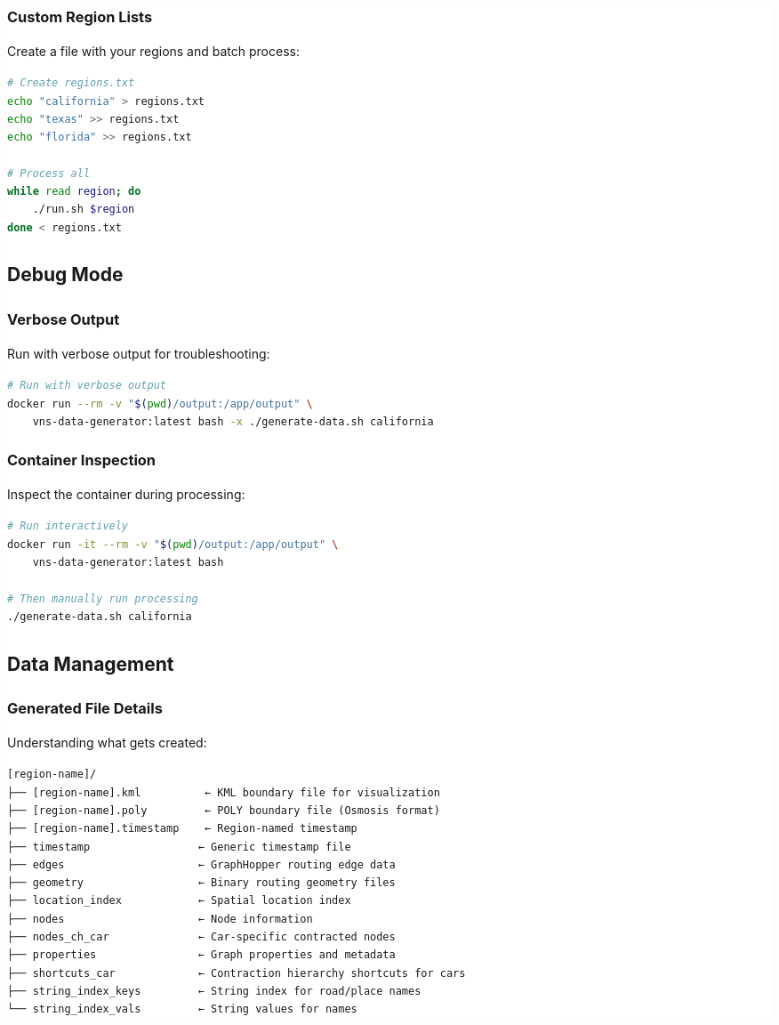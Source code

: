 ### Custom Region Lists
Create a file with your regions and batch process:
```bash
# Create regions.txt
echo "california" > regions.txt
echo "texas" >> regions.txt  
echo "florida" >> regions.txt

# Process all
while read region; do
    ./run.sh $region
done < regions.txt
```

## Debug Mode

### Verbose Output
Run with verbose output for troubleshooting:
```bash
# Run with verbose output
docker run --rm -v "$(pwd)/output:/app/output" \
    vns-data-generator:latest bash -x ./generate-data.sh california
```

### Container Inspection
Inspect the container during processing:
```bash
# Run interactively
docker run -it --rm -v "$(pwd)/output:/app/output" \
    vns-data-generator:latest bash

# Then manually run processing
./generate-data.sh california
```

## Data Management

### Generated File Details
Understanding what gets created:

```
[region-name]/
├── [region-name].kml          ← KML boundary file for visualization
├── [region-name].poly         ← POLY boundary file (Osmosis format)
├── [region-name].timestamp    ← Region-named timestamp
├── timestamp                 ← Generic timestamp file
├── edges                     ← GraphHopper routing edge data
├── geometry                  ← Binary routing geometry files
├── location_index            ← Spatial location index
├── nodes                     ← Node information
├── nodes_ch_car              ← Car-specific contracted nodes
├── properties                ← Graph properties and metadata
├── shortcuts_car             ← Contraction hierarchy shortcuts for cars
├── string_index_keys         ← String index for road/place names
└── string_index_vals         ← String values for names
```
